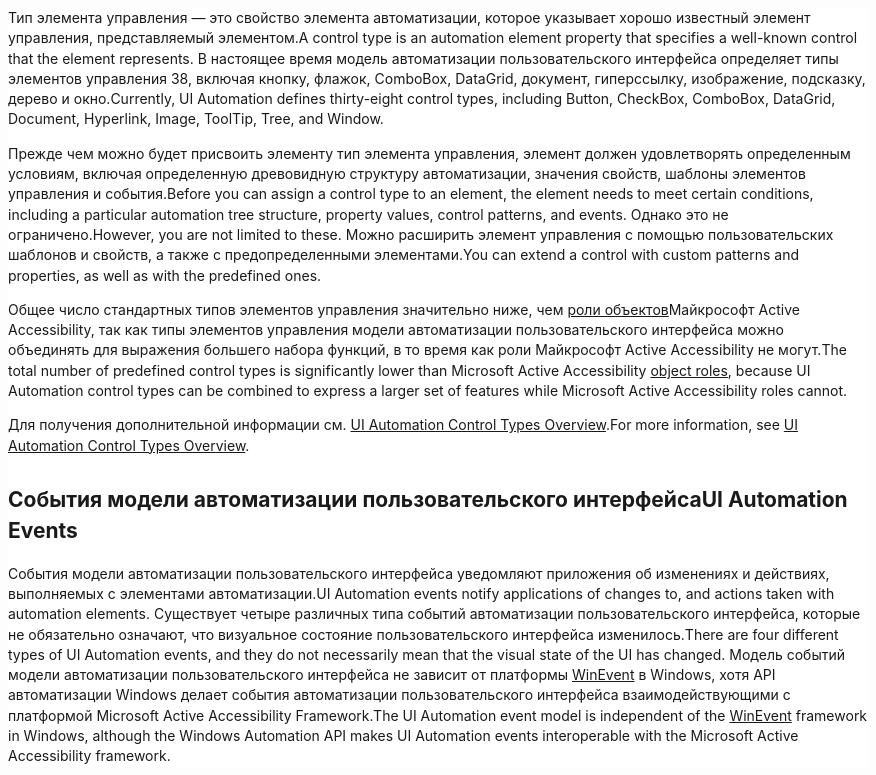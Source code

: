 <span data-ttu-id="dc476-173">Тип элемента управления — это свойство элемента автоматизации, которое указывает хорошо известный элемент управления, представляемый элементом.</span><span class="sxs-lookup"><span data-stu-id="dc476-173">A control type is an automation element property that specifies a well-known control that the element represents.</span></span> <span data-ttu-id="dc476-174">В настоящее время модель автоматизации пользовательского интерфейса определяет типы элементов управления 38, включая кнопку, флажок, ComboBox, DataGrid, документ, гиперссылку, изображение, подсказку, дерево и окно.</span><span class="sxs-lookup"><span data-stu-id="dc476-174">Currently, UI Automation defines thirty-eight control types, including Button, CheckBox, ComboBox, DataGrid, Document, Hyperlink, Image, ToolTip, Tree, and Window.</span></span>

<span data-ttu-id="dc476-175">Прежде чем можно будет присвоить элементу тип элемента управления, элемент должен удовлетворять определенным условиям, включая определенную древовидную структуру автоматизации, значения свойств, шаблоны элементов управления и события.</span><span class="sxs-lookup"><span data-stu-id="dc476-175">Before you can assign a control type to an element, the element needs to meet certain conditions, including a particular automation tree structure, property values, control patterns, and events.</span></span> <span data-ttu-id="dc476-176">Однако это не ограничено.</span><span class="sxs-lookup"><span data-stu-id="dc476-176">However, you are not limited to these.</span></span> <span data-ttu-id="dc476-177">Можно расширить элемент управления с помощью пользовательских шаблонов и свойств, а также с предопределенными элементами.</span><span class="sxs-lookup"><span data-stu-id="dc476-177">You can extend a control with custom patterns and properties, as well as with the predefined ones.</span></span>

<span data-ttu-id="dc476-178">Общее число стандартных типов элементов управления значительно ниже, чем [роли объектов](object-roles.md)Майкрософт Active Accessibility, так как типы элементов управления модели автоматизации пользовательского интерфейса можно объединять для выражения большего набора функций, в то время как роли Майкрософт Active Accessibility не могут.</span><span class="sxs-lookup"><span data-stu-id="dc476-178">The total number of predefined control types is significantly lower than Microsoft Active Accessibility [object roles](object-roles.md), because UI Automation control types can be combined to express a larger set of features while Microsoft Active Accessibility roles cannot.</span></span>

<span data-ttu-id="dc476-179">Для получения дополнительной информации см. [UI Automation Control Types Overview](uiauto-controltypesoverview.md).</span><span class="sxs-lookup"><span data-stu-id="dc476-179">For more information, see [UI Automation Control Types Overview](uiauto-controltypesoverview.md).</span></span>

## <a name="ui-automation-events"></a><span data-ttu-id="dc476-180">События модели автоматизации пользовательского интерфейса</span><span class="sxs-lookup"><span data-stu-id="dc476-180">UI Automation Events</span></span>

<span data-ttu-id="dc476-181">События модели автоматизации пользовательского интерфейса уведомляют приложения об изменениях и действиях, выполняемых с элементами автоматизации.</span><span class="sxs-lookup"><span data-stu-id="dc476-181">UI Automation events notify applications of changes to, and actions taken with automation elements.</span></span> <span data-ttu-id="dc476-182">Существует четыре различных типа событий автоматизации пользовательского интерфейса, которые не обязательно означают, что визуальное состояние пользовательского интерфейса изменилось.</span><span class="sxs-lookup"><span data-stu-id="dc476-182">There are four different types of UI Automation events, and they do not necessarily mean that the visual state of the UI has changed.</span></span> <span data-ttu-id="dc476-183">Модель событий модели автоматизации пользовательского интерфейса не зависит от платформы [WinEvent](winevents-infrastructure.md) в Windows, хотя API автоматизации Windows делает события автоматизации пользовательского интерфейса взаимодействующими с платформой Microsoft Active Accessibility Framework.</span><span class="sxs-lookup"><span data-stu-id="dc476-183">The UI Automation event model is independent of the [WinEvent](winevents-infrastructure.md) framework in Windows, although the Windows Automation API makes UI Automation events interoperable with the Microsoft Active Accessibility framework.</span></span>
